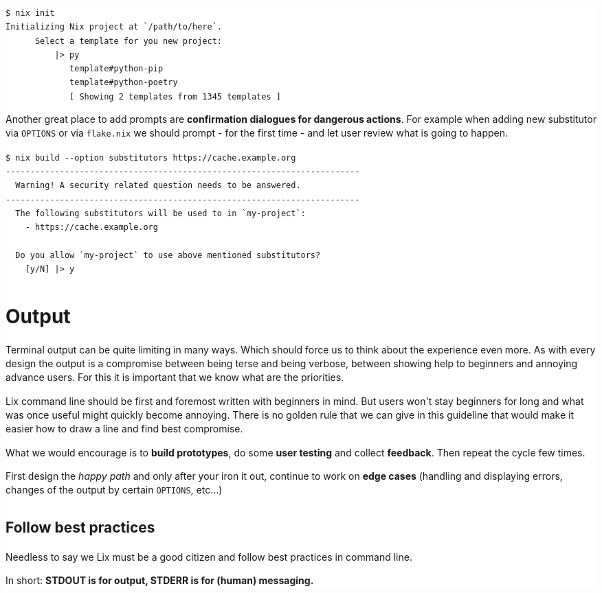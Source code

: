 ```shell
$ nix init
Initializing Nix project at `/path/to/here`.
      Select a template for you new project:
          |> py
             template#python-pip
             template#python-poetry
             [ Showing 2 templates from 1345 templates ]
```

Another great place to add prompts are **confirmation dialogues for dangerous
actions**. For example when adding new substitutor via `OPTIONS` or via
`flake.nix` we should prompt - for the first time - and let user review what is
going to happen.


```shell
$ nix build --option substitutors https://cache.example.org
------------------------------------------------------------------------
  Warning! A security related question needs to be answered.
------------------------------------------------------------------------
  The following substitutors will be used to in `my-project`:
    - https://cache.example.org

  Do you allow `my-project` to use above mentioned substitutors?
    [y/N] |> y
```

# Output

Terminal output can be quite limiting in many ways. Which should force us to
think about the experience even more. As with every design the output is a
compromise between being terse and being verbose, between showing help to
beginners and annoying advance users. For this it is important that we know
what are the priorities.

Lix command line should be first and foremost written with beginners in mind.
But users won't stay beginners for long and what was once useful might quickly
become annoying. There is no golden rule that we can give in this guideline
that would make it easier how to draw a line and find best compromise.

What we would encourage is to **build prototypes**, do some **user testing**
and collect **feedback**. Then repeat the cycle few times.

First design the *happy path* and only after your iron it out, continue to work
on **edge cases** (handling and displaying errors, changes of the output by
certain `OPTIONS`, etc…)

## Follow best practices

Needless to say we Lix must be a good citizen and follow best practices in
command line.

In short: **STDOUT is for output, STDERR is for (human) messaging.**
